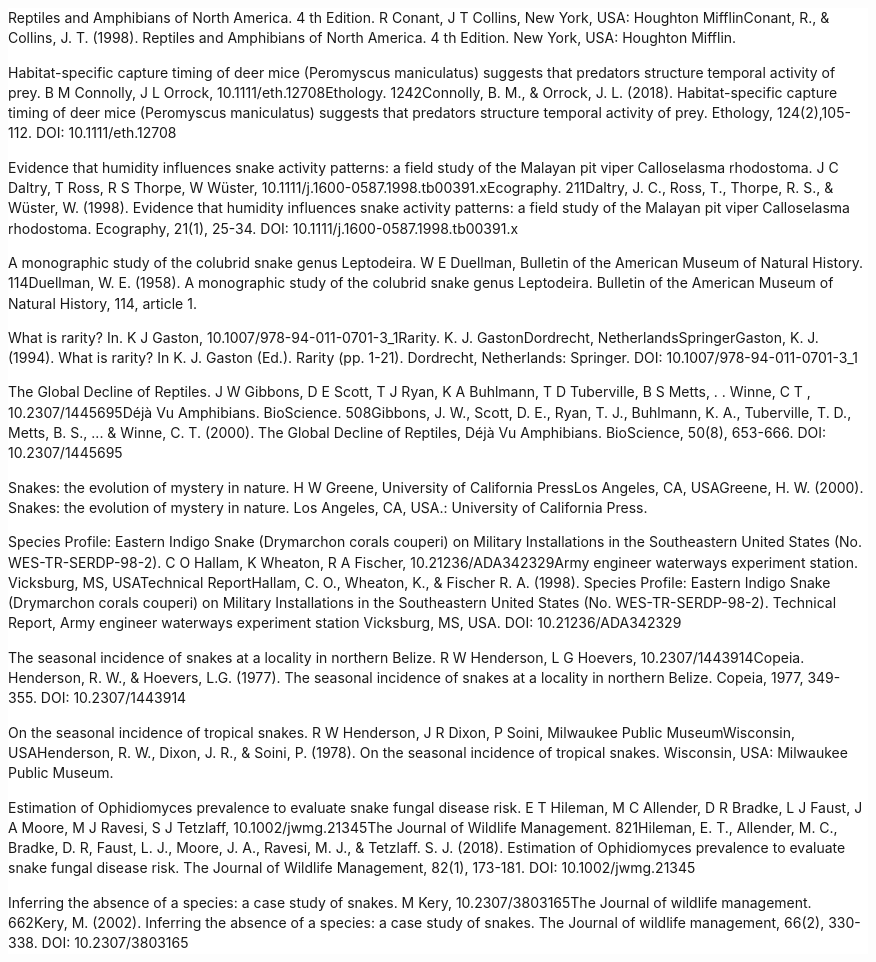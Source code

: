 Reptiles and Amphibians of North America. 4 th Edition. R Conant, J T Collins, New York, USA: Houghton MifflinConant, R., & Collins, J. T. (1998). Reptiles and Amphibians of North America. 4 th Edition. New York, USA: Houghton Mifflin.

Habitat-specific capture timing of deer mice (Peromyscus maniculatus) suggests that predators structure temporal activity of prey. B M Connolly, J L Orrock, 10.1111/eth.12708Ethology. 1242Connolly, B. M., & Orrock, J. L. (2018). Habitat-specific capture timing of deer mice (Peromyscus maniculatus) suggests that predators structure temporal activity of prey. Ethology, 124(2),105-112. DOI: 10.1111/eth.12708

Evidence that humidity influences snake activity patterns: a field study of the Malayan pit viper Calloselasma rhodostoma. J C Daltry, T Ross, R S Thorpe, W Wüster, 10.1111/j.1600-0587.1998.tb00391.xEcography. 211Daltry, J. C., Ross, T., Thorpe, R. S., & Wüster, W. (1998). Evidence that humidity influences snake activity patterns: a field study of the Malayan pit viper Calloselasma rhodostoma. Ecography, 21(1), 25-34. DOI: 10.1111/j.1600-0587.1998.tb00391.x

A monographic study of the colubrid snake genus Leptodeira. W E Duellman, Bulletin of the American Museum of Natural History. 114Duellman, W. E. (1958). A monographic study of the colubrid snake genus Leptodeira. Bulletin of the American Museum of Natural History, 114, article 1.

What is rarity? In. K J Gaston, 10.1007/978-94-011-0701-3_1Rarity. K. J. GastonDordrecht, NetherlandsSpringerGaston, K. J. (1994). What is rarity? In K. J. Gaston (Ed.). Rarity (pp. 1-21). Dordrecht, Netherlands: Springer. DOI: 10.1007/978-94-011-0701-3_1

The Global Decline of Reptiles. J W Gibbons, D E Scott, T J Ryan, K A Buhlmann, T D Tuberville, B S Metts, . . Winne, C T , 10.2307/1445695Déjà Vu Amphibians. BioScience. 508Gibbons, J. W., Scott, D. E., Ryan, T. J., Buhlmann, K. A., Tuberville, T. D., Metts, B. S., ... & Winne, C. T. (2000). The Global Decline of Reptiles, Déjà Vu Amphibians. BioScience, 50(8), 653-666. DOI: 10.2307/1445695

Snakes: the evolution of mystery in nature. H W Greene, University of California PressLos Angeles, CA, USAGreene, H. W. (2000). Snakes: the evolution of mystery in nature. Los Angeles, CA, USA.: University of California Press.

Species Profile: Eastern Indigo Snake (Drymarchon corals couperi) on Military Installations in the Southeastern United States (No. WES-TR-SERDP-98-2). C O Hallam, K Wheaton, R A Fischer, 10.21236/ADA342329Army engineer waterways experiment station. Vicksburg, MS, USATechnical ReportHallam, C. O., Wheaton, K., & Fischer R. A. (1998). Species Profile: Eastern Indigo Snake (Drymarchon corals couperi) on Military Installations in the Southeastern United States (No. WES-TR-SERDP-98-2). Technical Report, Army engineer waterways experiment station Vicksburg, MS, USA. DOI: 10.21236/ADA342329

The seasonal incidence of snakes at a locality in northern Belize. R W Henderson, L G Hoevers, 10.2307/1443914Copeia. Henderson, R. W., & Hoevers, L.G. (1977). The seasonal incidence of snakes at a locality in northern Belize. Copeia, 1977, 349-355. DOI: 10.2307/1443914

On the seasonal incidence of tropical snakes. R W Henderson, J R Dixon, P Soini, Milwaukee Public MuseumWisconsin, USAHenderson, R. W., Dixon, J. R., & Soini, P. (1978). On the seasonal incidence of tropical snakes. Wisconsin, USA: Milwaukee Public Museum.

Estimation of Ophidiomyces prevalence to evaluate snake fungal disease risk. E T Hileman, M C Allender, D R Bradke, L J Faust, J A Moore, M J Ravesi, S J Tetzlaff, 10.1002/jwmg.21345The Journal of Wildlife Management. 821Hileman, E. T., Allender, M. C., Bradke, D. R, Faust, L. J., Moore, J. A., Ravesi, M. J., & Tetzlaff. S. J. (2018). Estimation of Ophidiomyces prevalence to evaluate snake fungal disease risk. The Journal of Wildlife Management, 82(1), 173-181. DOI: 10.1002/jwmg.21345

Inferring the absence of a species: a case study of snakes. M Kery, 10.2307/3803165The Journal of wildlife management. 662Kery, M. (2002). Inferring the absence of a species: a case study of snakes. The Journal of wildlife management, 66(2), 330-338. DOI: 10.2307/3803165
